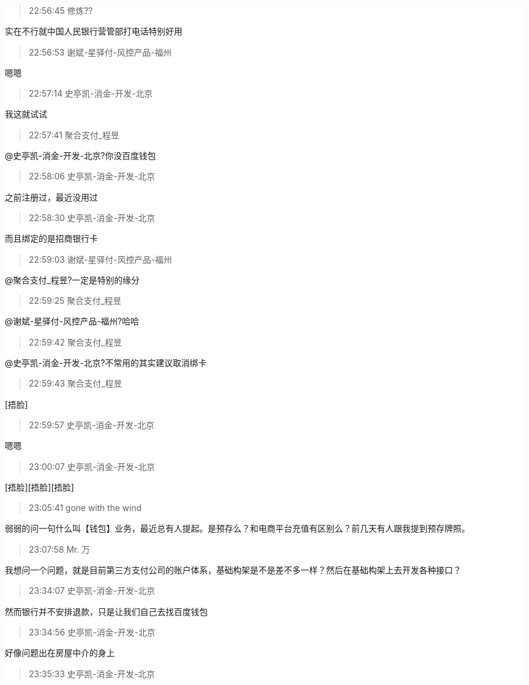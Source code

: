 > 22:56:45  修炼??  
   
实在不行就中国人民银行营管部打电话特别好用  
   
> 22:56:53  谢斌-星驿付-风控产品-福州  
   
嗯嗯  
   
> 22:57:14  史亭凯-消金-开发-北京  
   
我这就试试  
   
> 22:57:41  聚合支付_程昱  
   
@史亭凯-消金-开发-北京?你没百度钱包  
   
> 22:58:06  史亭凯-消金-开发-北京  
   
之前注册过，最近没用过  
   
> 22:58:30  史亭凯-消金-开发-北京  
   
而且绑定的是招商银行卡  
   
> 22:59:03  谢斌-星驿付-风控产品-福州  
   
@聚合支付_程昱?一定是特别的缘分  
   
> 22:59:25  聚合支付_程昱  
   
@谢斌-星驿付-风控产品-福州?哈哈  
   
> 22:59:42  聚合支付_程昱  
   
@史亭凯-消金-开发-北京?不常用的其实建议取消绑卡  
   
> 22:59:43  聚合支付_程昱  
   
[捂脸]  
   
> 22:59:57  史亭凯-消金-开发-北京  
   
嗯嗯  
   
> 23:00:07  史亭凯-消金-开发-北京  
   
[捂脸][捂脸][捂脸]  
   
> 23:05:41  gone with the wind  
   
弱弱的问一句什么叫【钱包】业务，最近总有人提起。是预存么？和电商平台充值有区别么？前几天有人跟我提到预存牌照。  
   
> 23:07:58  Mr. 万  
   
我想问一个问题，就是目前第三方支付公司的账户体系，基础构架是不是差不多一样？然后在基础构架上去开发各种接口？  
   
> 23:34:07  史亭凯-消金-开发-北京  
   
然而银行并不安排退款，只是让我们自己去找百度钱包  
   
> 23:34:56  史亭凯-消金-开发-北京  
   
好像问题出在房屋中介的身上  
   
> 23:35:33  史亭凯-消金-开发-北京  
   